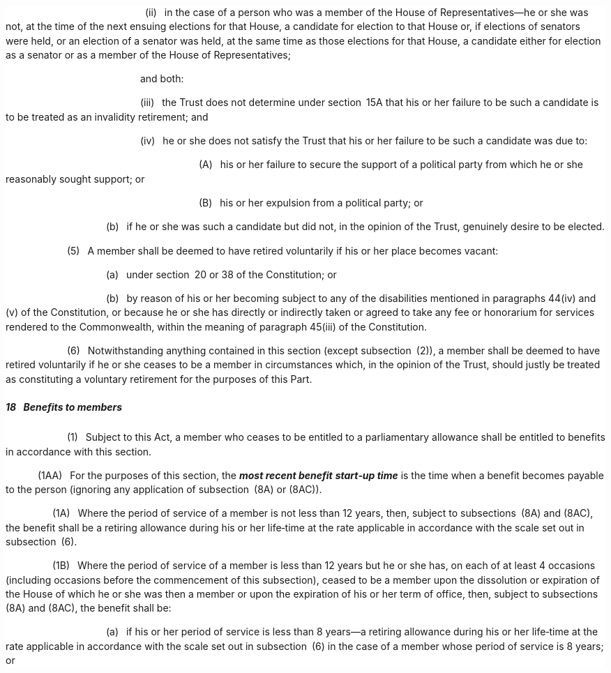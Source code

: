                              (ii)  in the case of a person who was a member of the House of Representatives—he or she was not, at the time of the next ensuing elections for that House, a candidate for election to that House or, if elections of senators were held, or an election of a senator was held, at the same time as those elections for that House, a candidate either for election as a senator or as a member of the House of Representatives;

                            and both:

                            (iii)  the Trust does not determine under section 15A that his or her failure to be such a candidate is to be treated as an invalidity retirement; and

                            (iv)  he or she does not satisfy the Trust that his or her failure to be such a candidate was due to:

                                        (A)  his or her failure to secure the support of a political party from which he or she reasonably sought support; or

                                        (B)  his or her expulsion from a political party; or

                     (b)  if he or she was such a candidate but did not, in the opinion of the Trust, genuinely desire to be elected.

             (5)  A member shall be deemed to have retired voluntarily if his or her place becomes vacant:

                     (a)  under section 20 or 38 of the Constitution; or

                     (b)  by reason of his or her becoming subject to any of the disabilities mentioned in paragraphs 44(iv) and (v) of the Constitution, or because he or she has directly or indirectly taken or agreed to take any fee or honorarium for services rendered to the Commonwealth, within the meaning of paragraph 45(iii) of the Constitution.

             (6)  Notwithstanding anything contained in this section (except subsection (2)), a member shall be deemed to have retired voluntarily if he or she ceases to be a member in circumstances which, in the opinion of the Trust, should justly be treated as constituting a voluntary retirement for the purposes of this Part.

##### <a id="18"></a>18  Benefits to members

             (1)  Subject to this Act, a member who ceases to be entitled to a parliamentary allowance shall be entitled to benefits in accordance with this section.

       (1AA)  For the purposes of this section, the **_most recent benefit_** **_start‑up time_** is the time when a benefit becomes payable to the person (ignoring any application of subsection (8A) or (8AC)).

          (1A)  Where the period of service of a member is not less than 12 years, then, subject to subsections (8A) and (8AC), the benefit shall be a retiring allowance during his or her life‑time at the rate applicable in accordance with the scale set out in subsection (6).

          (1B)  Where the period of service of a member is less than 12 years but he or she has, on each of at least 4 occasions (including occasions before the commencement of this subsection), ceased to be a member upon the dissolution or expiration of the House of which he or she was then a member or upon the expiration of his or her term of office, then, subject to subsections (8A) and (8AC), the benefit shall be:

                     (a)  if his or her period of service is less than 8 years—a retiring allowance during his or her life‑time at the rate applicable in accordance with the scale set out in subsection (6) in the case of a member whose period of service is 8 years; or
